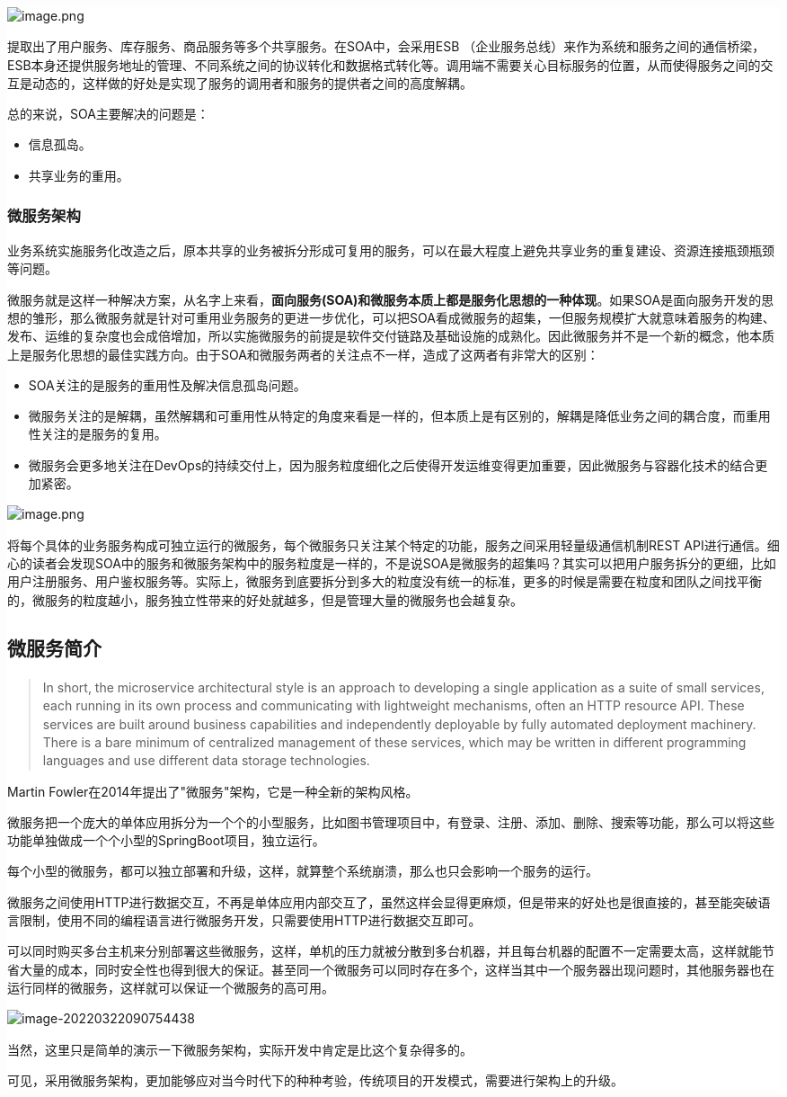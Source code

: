 ![image.png](https://cdn.jsdelivr.net/gh/letengzz/Two-C@main/img/Java/202303271137444.png)

提取出了用户服务、库存服务、商品服务等多个共享服务。在SOA中，会采用ESB （企业服务总线）来作为系统和服务之间的通信桥梁，ESB本身还提供服务地址的管理、不同系统之间的协议转化和数据格式转化等。调用端不需要关心目标服务的位置，从而使得服务之间的交互是动态的，这样做的好处是实现了服务的调用者和服务的提供者之间的高度解耦。

总的来说，SOA主要解决的问题是：

- 信息孤岛。

- 共享业务的重用。

### 微服务架构

业务系统实施服务化改造之后，原本共享的业务被拆分形成可复用的服务，可以在最大程度上避免共享业务的重复建设、资源连接瓶颈瓶颈等问题。

​       微服务就是这样一种解决方案，从名字上来看，**面向服务(SOA)和微服务本质上都是服务化思想的一种体现**。如果SOA是面向服务开发的思想的雏形，那么微服务就是针对可重用业务服务的更进一步优化，可以把SOA看成微服务的超集，一但服务规模扩大就意味着服务的构建、发布、运维的复杂度也会成倍增加，所以实施微服务的前提是软件交付链路及基础设施的成熟化。因此微服务并不是一个新的概念，他本质上是服务化思想的最佳实践方向。由于SOA和微服务两者的关注点不一样，造成了这两者有非常大的区别：

- SOA关注的是服务的重用性及解决信息孤岛问题。

- 微服务关注的是解耦，虽然解耦和可重用性从特定的角度来看是一样的，但本质上是有区别的，解耦是降低业务之间的耦合度，而重用性关注的是服务的复用。

- 微服务会更多地关注在DevOps的持续交付上，因为服务粒度细化之后使得开发运维变得更加重要，因此微服务与容器化技术的结合更加紧密。

![image.png](https://cdn.jsdelivr.net/gh/letengzz/Two-C@main/img/Java/202303271137018.png)

将每个具体的业务服务构成可独立运行的微服务，每个微服务只关注某个特定的功能，服务之间采用轻量级通信机制REST API进行通信。细心的读者会发现SOA中的服务和微服务架构中的服务粒度是一样的，不是说SOA是微服务的超集吗？其实可以把用户服务拆分的更细，比如用户注册服务、用户鉴权服务等。实际上，微服务到底要拆分到多大的粒度没有统一的标准，更多的时候是需要在粒度和团队之间找平衡的，微服务的粒度越小，服务独立性带来的好处就越多，但是管理大量的微服务也会越复杂。

## 微服务简介

> In short, the microservice architectural style is an approach to developing a single application as a suite of small services, each running in its own process and communicating with lightweight mechanisms, often an HTTP resource API. These services are built around business capabilities and independently deployable by fully automated deployment machinery. There is a bare minimum of centralized management of these services, which may be written in different programming languages and use different data storage technologies.

Martin Fowler在2014年提出了"微服务"架构，它是一种全新的架构风格。

微服务把一个庞大的单体应用拆分为一个个的小型服务，比如图书管理项目中，有登录、注册、添加、删除、搜索等功能，那么可以将这些功能单独做成一个个小型的SpringBoot项目，独立运行。

每个小型的微服务，都可以独立部署和升级，这样，就算整个系统崩溃，那么也只会影响一个服务的运行。

微服务之间使用HTTP进行数据交互，不再是单体应用内部交互了，虽然这样会显得更麻烦，但是带来的好处也是很直接的，甚至能突破语言限制，使用不同的编程语言进行微服务开发，只需要使用HTTP进行数据交互即可。

可以同时购买多台主机来分别部署这些微服务，这样，单机的压力就被分散到多台机器，并且每台机器的配置不一定需要太高，这样就能节省大量的成本，同时安全性也得到很大的保证。甚至同一个微服务可以同时存在多个，这样当其中一个服务器出现问题时，其他服务器也在运行同样的微服务，这样就可以保证一个微服务的高可用。

![image-20220322090754438](https://cdn.jsdelivr.net/gh/letengzz/Two-C@main/img/Java/202303271137603.png)


当然，这里只是简单的演示一下微服务架构，实际开发中肯定是比这个复杂得多的。

可见，采用微服务架构，更加能够应对当今时代下的种种考验，传统项目的开发模式，需要进行架构上的升级。
